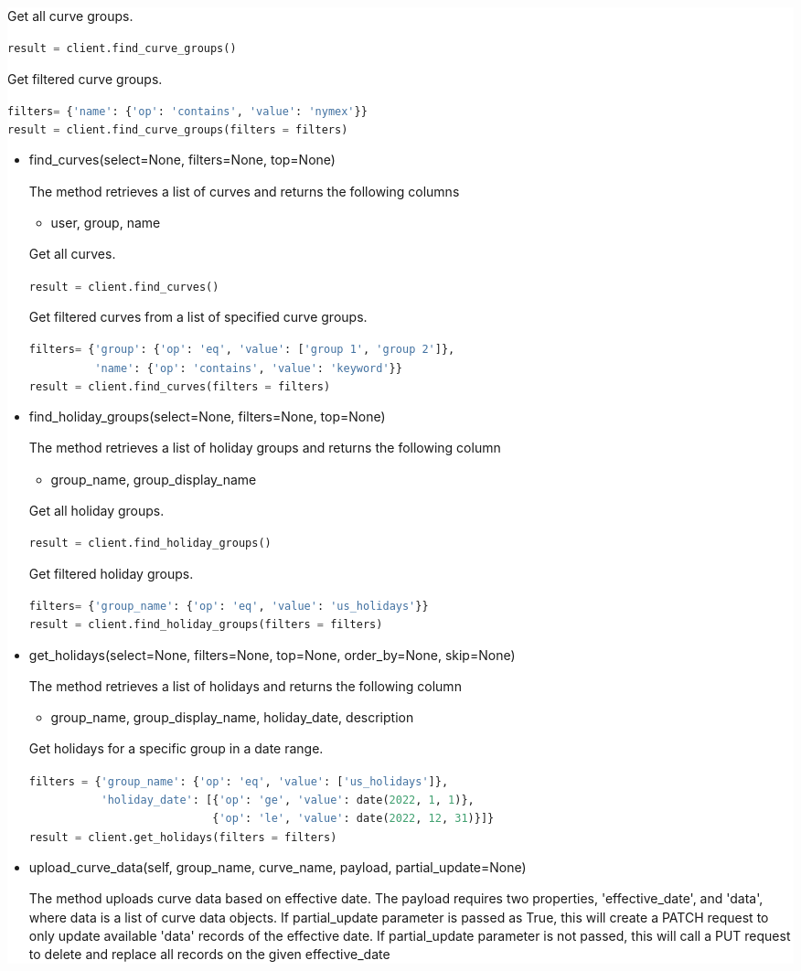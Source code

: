   Get all curve groups.
  ```python
  result = client.find_curve_groups()
  ```

  Get filtered curve groups.
  ```python
  filters= {'name': {'op': 'contains', 'value': 'nymex'}}
  result = client.find_curve_groups(filters = filters)
  ```

* find_curves(select=None, filters=None, top=None)

  The method retrieves a list of curves and returns the following columns
  * user, group, name
  
  Get all curves.
  ```python
  result = client.find_curves()
  ```

  Get filtered curves from a list of specified curve groups.
  ```python
  filters= {'group': {'op': 'eq', 'value': ['group 1', 'group 2']}, 
            'name': {'op': 'contains', 'value': 'keyword'}}
  result = client.find_curves(filters = filters)
  ```
  
* find_holiday_groups(select=None, filters=None, top=None)

  The method retrieves a list of holiday groups and returns the following column
  * group_name, group_display_name
  
  Get all holiday groups.
  ```python
  result = client.find_holiday_groups()
  ```

  Get filtered holiday groups.
  ```python
  filters= {'group_name': {'op': 'eq', 'value': 'us_holidays'}}
  result = client.find_holiday_groups(filters = filters)
  ```
  
* get_holidays(select=None, filters=None, top=None, order_by=None, skip=None)

  The method retrieves a list of holidays and returns the following column
  * group_name, group_display_name, holiday_date, description
  
  Get holidays for a specific group in a date range.
  ```python
  filters = {'group_name': {'op': 'eq', 'value': ['us_holidays']},
             'holiday_date': [{'op': 'ge', 'value': date(2022, 1, 1)},
                              {'op': 'le', 'value': date(2022, 12, 31)}]}
  result = client.get_holidays(filters = filters)
  ```

* upload_curve_data(self, group_name, curve_name, payload, partial_update=None)

  The method uploads curve data based on effective date. The payload requires two properties,
  'effective_date', and 'data', where data is a list of curve data objects. If partial_update parameter
  is passed as True, this will create a PATCH request to only update available 'data' records of the effective date.
  If partial_update parameter is not passed, this will call a PUT request to delete and replace all records
  on the given effective_date
